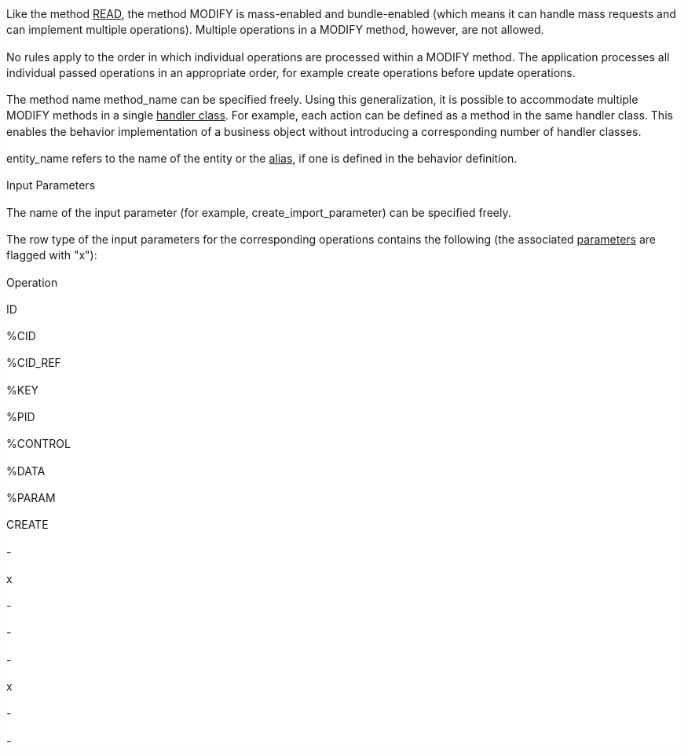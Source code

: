 Like the method [READ](https://help.sap.com/doc/abapdocu_755_index_htm/7.55/en-US/abenhandler_method_read.htm), the method MODIFY is mass-enabled and bundle-enabled (which means it can handle mass requests and can implement multiple operations). Multiple operations in a MODIFY method, however, are not allowed.

No rules apply to the order in which individual operations are processed within a MODIFY method. The application processes all individual passed operations in an appropriate order, for example create operations before update operations.

The method name method\_name can be specified freely. Using this generalization, it is possible to accommodate multiple MODIFY methods in a single [handler class](https://help.sap.com/doc/abapdocu_755_index_htm/7.55/en-US/abenabp_handler_class.htm). For example, each action can be defined as a method in the same handler class. This enables the behavior implementation of a business object without introducing a corresponding number of handler classes.

entity\_name refers to the name of the entity or the [alias](https://help.sap.com/doc/abapdocu_755_index_htm/7.55/en-US/abenbdl_alias.htm), if one is defined in the behavior definition.

Input Parameters

The name of the input parameter (for example, create\_import\_parameter) can be specified freely.

The row type of the input parameters for the corresponding operations contains the following (the associated [parameters](https://help.sap.com/doc/abapdocu_755_index_htm/7.55/en-US/abencomponents_derived_types.htm) are flagged with "x"):

Operation

ID

%CID

%CID\_REF

%KEY

%PID

%CONTROL

%DATA

%PARAM

CREATE

\-

x

\-

\-

\-

x

\-

\-
